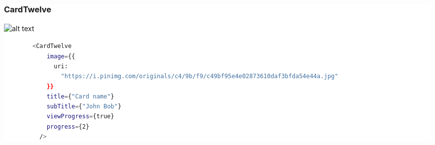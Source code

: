 ### CardTwelve

![alt text][card12]

```sh
        <CardTwelve
            image={{
              uri:
                "https://i.pinimg.com/originals/c4/9b/f9/c49bf95e4e02873610daf3bfda54e44a.jpg"
            }}
            title={"Card name"}
            subTitle={"John Bob"}
            viewProgress={true}
            progress={2}
          />
```

[react-native-size-matters]: https://www.npmjs.com/package/react-native-size-matters
[react-native-vector-icons]: https://github.com/oblador/react-native-vector-icons
[crcui]: https://github.com/jsbeaudry/react-native-card-ui
[logo]: https://res.cloudinary.com/parkour/image/upload/v1554050051/cardUI/card_1.png
[cardecom1]: https://res.cloudinary.com/parkour/image/upload/v1554050051/cardUI/card_ecom_1.png
[cardecom2]: https://res.cloudinary.com/parkour/image/upload/v1554050051/cardUI/card_ecom_2.png
[cardecom3]: https://res.cloudinary.com/parkour/image/upload/v1554050051/cardUI/card_ecom_3.png
[cardecom4]: https://res.cloudinary.com/parkour/image/upload/v1554050051/cardUI/card_ecom_4.png
[card1]: https://res.cloudinary.com/parkour/image/upload/v1554050051/cardUI/card_1.png
[card2]: https://res.cloudinary.com/parkour/image/upload/v1554050051/cardUI/card_2.png
[card3]: https://res.cloudinary.com/parkour/image/upload/v1554050051/cardUI/card_3.png
[card4]: https://res.cloudinary.com/parkour/image/upload/v1554050051/cardUI/card_4.png
[card5]: https://res.cloudinary.com/parkour/image/upload/v1554050051/cardUI/card_5.png
[card6]: https://res.cloudinary.com/parkour/image/upload/v1554050051/cardUI/card_6.png
[card7]: https://res.cloudinary.com/parkour/image/upload/v1554050051/cardUI/card_7.png
[card8]: https://res.cloudinary.com/parkour/image/upload/v1554050051/cardUI/card_8.png
[card9]: https://res.cloudinary.com/parkour/image/upload/v1554050051/cardUI/card_9.png
[card10]: https://res.cloudinary.com/parkour/image/upload/v1554050051/cardUI/card_10.png
[card11]: https://res.cloudinary.com/parkour/image/upload/v1554050051/cardUI/card_11.png
[card12]: https://res.cloudinary.com/parkour/image/upload/v1554050051/cardUI/card_12.png
